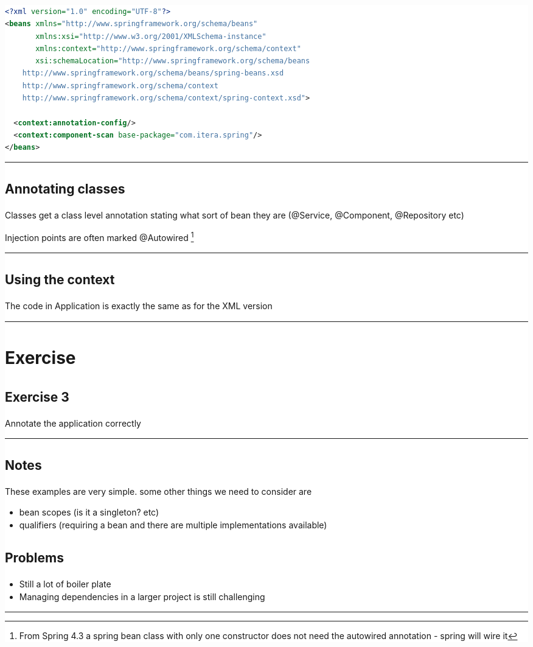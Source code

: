 ```xml
<?xml version="1.0" encoding="UTF-8"?>
<beans xmlns="http://www.springframework.org/schema/beans"
       xmlns:xsi="http://www.w3.org/2001/XMLSchema-instance"
       xmlns:context="http://www.springframework.org/schema/context"
       xsi:schemaLocation="http://www.springframework.org/schema/beans
    http://www.springframework.org/schema/beans/spring-beans.xsd
    http://www.springframework.org/schema/context
    http://www.springframework.org/schema/context/spring-context.xsd">

  <context:annotation-config/>
  <context:component-scan base-package="com.itera.spring"/>
</beans>
```

---

## Annotating classes

Classes get a class level annotation stating what sort of bean they are (@Service, @Component, @Repository etc)

Injection points are often marked @Autowired [^6]

[^6]: From Spring 4.3 a spring bean class with only one constructor does not need the autowired annotation - spring will wire it

---

## Using the context

The code in Application is exactly the same as for the XML version

---

# Exercise

## Exercise 3

Annotate the application correctly

---

## Notes

These examples are very simple. some other things we need to consider are

- bean scopes (is it a singleton? etc)
- qualifiers (requiring a bean and there are multiple implementations available)

## Problems

- Still a lot of boiler plate
- Managing dependencies in a larger project is still challenging

---

[^1]: https://en.wikipedia.org/wiki/Spring_Framework
[^2]: initial/pom.xml
[^3]: initial-manual/pom.xml
[^4]: initial-spring/xml/pom.xml
[^5]: initial-spring/annotations/pom.xml
[^7]: https://spring.io/projects/spring-boot/
[^8]: initial-spring-boot/pom.xml
[^9]: spring-boot-web-example
[^10]: spring-webclient-example
[^11]: For testing - echo-server
[^12]: spring-boot-db-example - ParentRepositoryIT/ChildRepositoryIT
[^13]: spring-boot-db-example - ItemIT